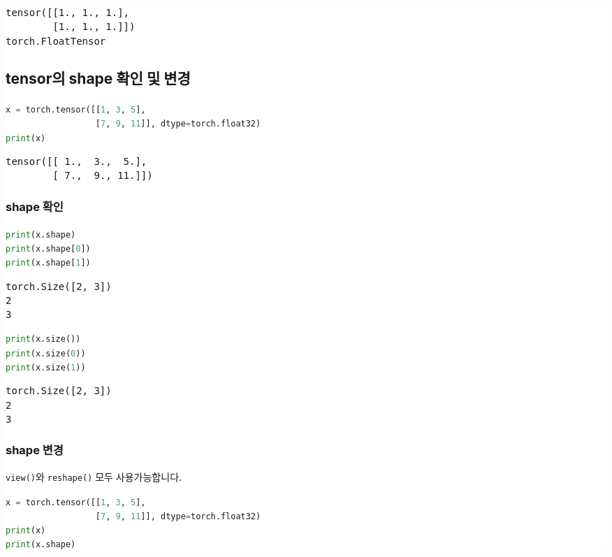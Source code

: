 <pre>
tensor([[1., 1., 1.],
        [1., 1., 1.]])
torch.FloatTensor
</pre>
## tensor의 shape 확인 및 변경



```python
x = torch.tensor([[1, 3, 5], 
                  [7, 9, 11]], dtype=torch.float32)
print(x)
```

<pre>
tensor([[ 1.,  3.,  5.],
        [ 7.,  9., 11.]])
</pre>
### shape 확인



```python
print(x.shape)
print(x.shape[0])
print(x.shape[1])
```

<pre>
torch.Size([2, 3])
2
3
</pre>

```python
print(x.size())
print(x.size(0))
print(x.size(1))
```

<pre>
torch.Size([2, 3])
2
3
</pre>
### shape 변경


`view()`와 `reshape()` 모두 사용가능합니다.



```python
x = torch.tensor([[1, 3, 5], 
                  [7, 9, 11]], dtype=torch.float32)
print(x)
print(x.shape)
```
